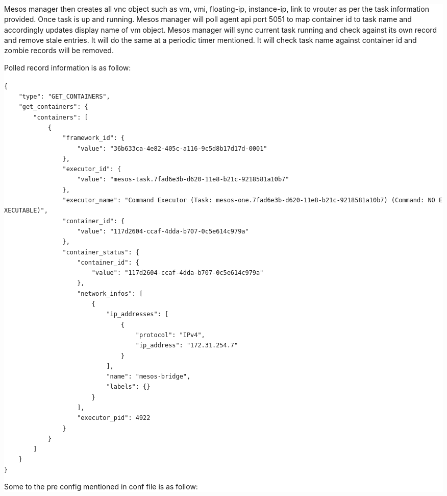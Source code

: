 Mesos manager then creates all vnc object such as vm, vmi, floating-ip, instance-ip, link to vrouter
as per the task information provided. Once task is up and running. Mesos manager will poll agent api
port 5051 to map container id to task name and accordingly updates display name of vm object.
Mesos manager will sync current task running and check against its own record and remove stale
entries. It will do the same at a periodic timer mentioned. It will check task name against
container id and zombie records will be removed.

Polled record information is as follow:

```
{
    "type": "GET_CONTAINERS",
    "get_containers": {
        "containers": [
            {
                "framework_id": {
                    "value": "36b633ca-4e82-405c-a116-9c5d8b17d17d-0001"
                },
                "executor_id": {
                    "value": "mesos-task.7fad6e3b-d620-11e8-b21c-9218581a10b7"
                },
                "executor_name": "Command Executor (Task: mesos-one.7fad6e3b-d620-11e8-b21c-9218581a10b7) (Command: NO EXECUTABLE)",
                "container_id": {
                    "value": "117d2604-ccaf-4dda-b707-0c5e614c979a"
                },
                "container_status": {
                    "container_id": {
                        "value": "117d2604-ccaf-4dda-b707-0c5e614c979a"
                    },
                    "network_infos": [
                        {
                            "ip_addresses": [
                                {
                                    "protocol": "IPv4",
                                    "ip_address": "172.31.254.7"
                                }
                            ],
                            "name": "mesos-bridge",
                            "labels": {}
                        }
                    ],
                    "executor_pid": 4922
                }
            }
        ]
    }
}
```

Some to the pre config mentioned in conf file is as follow:

